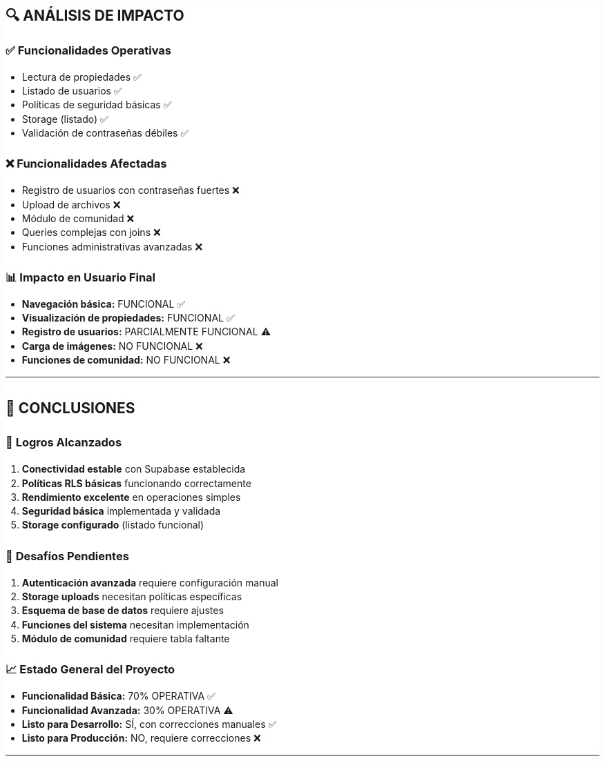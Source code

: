 ## 🔍 ANÁLISIS DE IMPACTO

### ✅ **Funcionalidades Operativas**
- Lectura de propiedades ✅
- Listado de usuarios ✅
- Políticas de seguridad básicas ✅
- Storage (listado) ✅
- Validación de contraseñas débiles ✅

### ❌ **Funcionalidades Afectadas**
- Registro de usuarios con contraseñas fuertes ❌
- Upload de archivos ❌
- Módulo de comunidad ❌
- Queries complejas con joins ❌
- Funciones administrativas avanzadas ❌

### 📊 **Impacto en Usuario Final**
- **Navegación básica:** FUNCIONAL ✅
- **Visualización de propiedades:** FUNCIONAL ✅
- **Registro de usuarios:** PARCIALMENTE FUNCIONAL ⚠️
- **Carga de imágenes:** NO FUNCIONAL ❌
- **Funciones de comunidad:** NO FUNCIONAL ❌

---

## 📝 CONCLUSIONES

### 🎉 **Logros Alcanzados**
1. **Conectividad estable** con Supabase establecida
2. **Políticas RLS básicas** funcionando correctamente
3. **Rendimiento excelente** en operaciones simples
4. **Seguridad básica** implementada y validada
5. **Storage configurado** (listado funcional)

### 🚨 **Desafíos Pendientes**
1. **Autenticación avanzada** requiere configuración manual
2. **Storage uploads** necesitan políticas específicas
3. **Esquema de base de datos** requiere ajustes
4. **Funciones del sistema** necesitan implementación
5. **Módulo de comunidad** requiere tabla faltante

### 📈 **Estado General del Proyecto**
- **Funcionalidad Básica:** 70% OPERATIVA ✅
- **Funcionalidad Avanzada:** 30% OPERATIVA ⚠️
- **Listo para Desarrollo:** SÍ, con correcciones manuales ✅
- **Listo para Producción:** NO, requiere correcciones ❌

---
